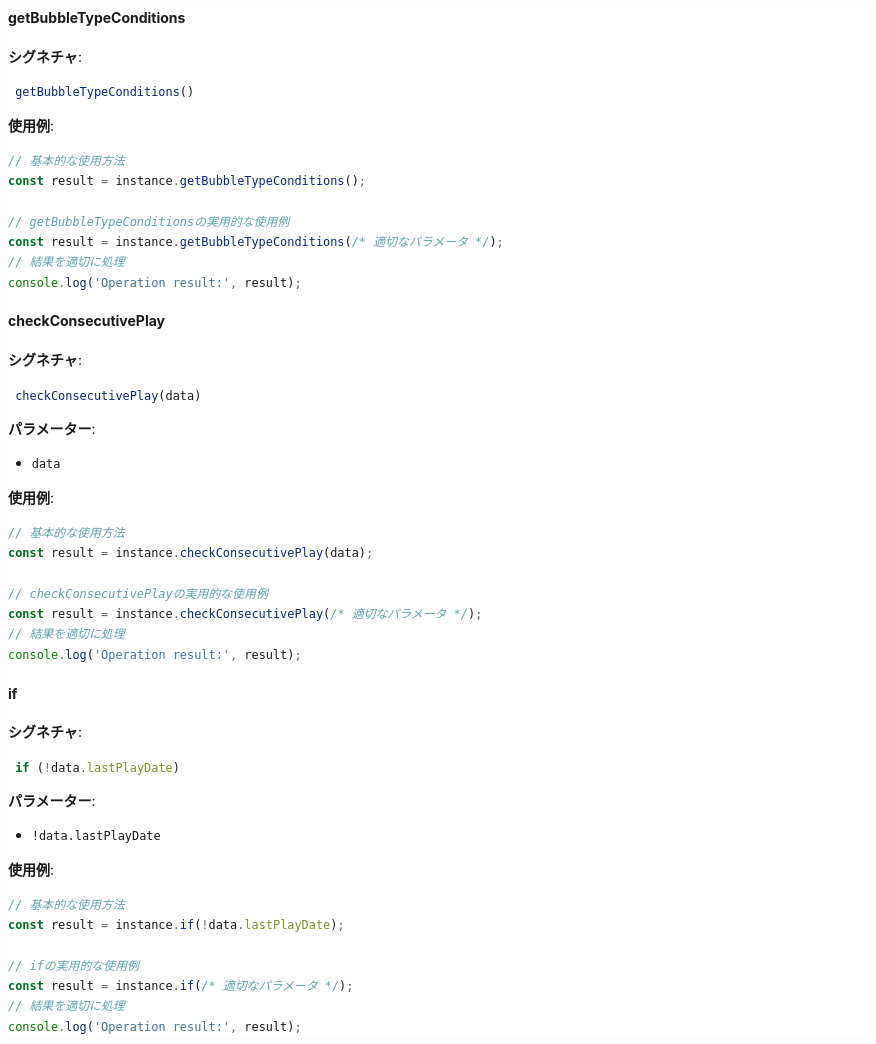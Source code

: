 #### getBubbleTypeConditions

**シグネチャ**:
```javascript
 getBubbleTypeConditions()
```

**使用例**:
```javascript
// 基本的な使用方法
const result = instance.getBubbleTypeConditions();

// getBubbleTypeConditionsの実用的な使用例
const result = instance.getBubbleTypeConditions(/* 適切なパラメータ */);
// 結果を適切に処理
console.log('Operation result:', result);
```

#### checkConsecutivePlay

**シグネチャ**:
```javascript
 checkConsecutivePlay(data)
```

**パラメーター**:
- `data`

**使用例**:
```javascript
// 基本的な使用方法
const result = instance.checkConsecutivePlay(data);

// checkConsecutivePlayの実用的な使用例
const result = instance.checkConsecutivePlay(/* 適切なパラメータ */);
// 結果を適切に処理
console.log('Operation result:', result);
```

#### if

**シグネチャ**:
```javascript
 if (!data.lastPlayDate)
```

**パラメーター**:
- `!data.lastPlayDate`

**使用例**:
```javascript
// 基本的な使用方法
const result = instance.if(!data.lastPlayDate);

// ifの実用的な使用例
const result = instance.if(/* 適切なパラメータ */);
// 結果を適切に処理
console.log('Operation result:', result);
```
